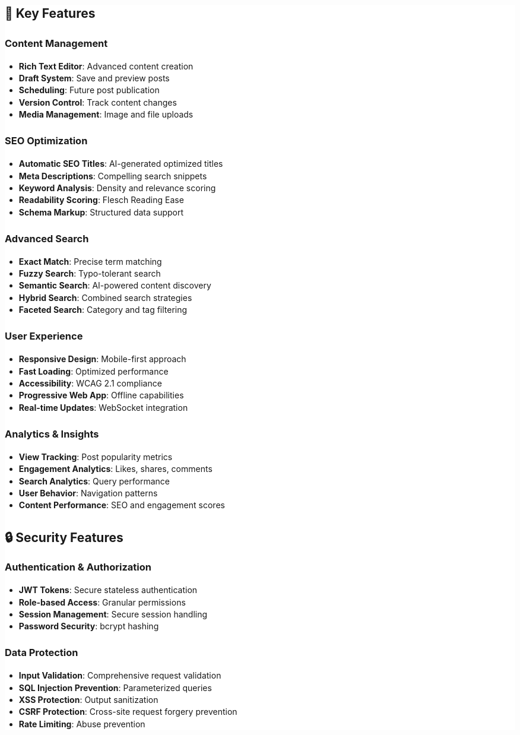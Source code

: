 ## 🔧 Key Features

### **Content Management**
- **Rich Text Editor**: Advanced content creation
- **Draft System**: Save and preview posts
- **Scheduling**: Future post publication
- **Version Control**: Track content changes
- **Media Management**: Image and file uploads

### **SEO Optimization**
- **Automatic SEO Titles**: AI-generated optimized titles
- **Meta Descriptions**: Compelling search snippets
- **Keyword Analysis**: Density and relevance scoring
- **Readability Scoring**: Flesch Reading Ease
- **Schema Markup**: Structured data support

### **Advanced Search**
- **Exact Match**: Precise term matching
- **Fuzzy Search**: Typo-tolerant search
- **Semantic Search**: AI-powered content discovery
- **Hybrid Search**: Combined search strategies
- **Faceted Search**: Category and tag filtering

### **User Experience**
- **Responsive Design**: Mobile-first approach
- **Fast Loading**: Optimized performance
- **Accessibility**: WCAG 2.1 compliance
- **Progressive Web App**: Offline capabilities
- **Real-time Updates**: WebSocket integration

### **Analytics & Insights**
- **View Tracking**: Post popularity metrics
- **Engagement Analytics**: Likes, shares, comments
- **Search Analytics**: Query performance
- **User Behavior**: Navigation patterns
- **Content Performance**: SEO and engagement scores

## 🔒 Security Features

### **Authentication & Authorization**
- **JWT Tokens**: Secure stateless authentication
- **Role-based Access**: Granular permissions
- **Session Management**: Secure session handling
- **Password Security**: bcrypt hashing

### **Data Protection**
- **Input Validation**: Comprehensive request validation
- **SQL Injection Prevention**: Parameterized queries
- **XSS Protection**: Output sanitization
- **CSRF Protection**: Cross-site request forgery prevention
- **Rate Limiting**: Abuse prevention
